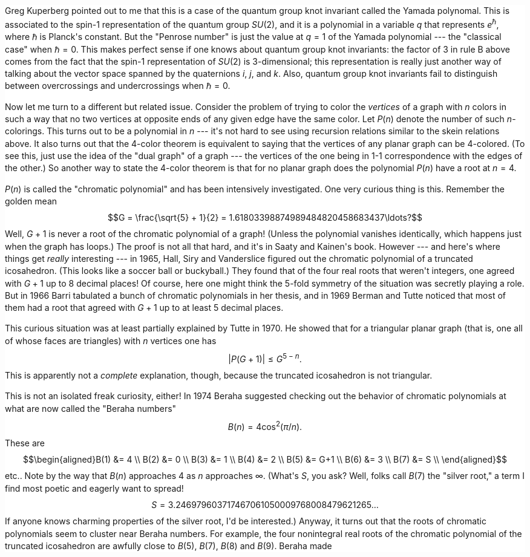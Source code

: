 Greg Kuperberg pointed out to me that this is a case of the quantum
group knot invariant called the Yamada polynomal. This is associated to
the spin-1 representation of the quantum group $SU(2)$, and it is a
polynomial in a variable $q$ that represents $e^\hbar$, where $\hbar$ is Planck's
constant. But the "Penrose number" is just the value at $q = 1$ of the
Yamada polynomial --- the "classical case" when $\hbar = 0$. This makes
perfect sense if one knows about quantum group knot invariants: the
factor of 3 in rule B above comes from the fact that the spin-1
representation of $SU(2)$ is 3-dimensional; this representation is really
just another way of talking about the vector space spanned by the
quaternions $i$, $j$, and $k$. Also, quantum group knot invariants fail to
distinguish between overcrossings and undercrossings when $\hbar = 0$.

Now let me turn to a different but related issue. Consider the problem
of trying to color the *vertices* of a graph with $n$ colors in such a way
that no two vertices at opposite ends of any given edge have the same
color. Let $P(n)$ denote the number of such $n$-colorings. This turns out to
be a polynomial in $n$ --- it's not hard to see using recursion relations
similar to the skein relations above. It also turns out that the 4-color
theorem is equivalent to saying that the vertices of any planar graph
can be 4-colored. (To see this, just use the idea of the "dual graph"
of a graph --- the vertices of the one being in 1-1 correspondence with
the edges of the other.) So another way to state the 4-color theorem is
that for no planar graph does the polynomial $P(n)$ have a root at $n = 4$.

$P(n)$ is called the "chromatic polynomial" and has been intensively
investigated. One very curious thing is this. Remember the golden mean
$$G = \frac{\sqrt{5} + 1}{2} = 1.61803398874989484820458683437\ldots?$$
Well, $G + 1$ is never a root of the chromatic polynomial of a graph!
(Unless the polynomial vanishes identically, which happens just when the
graph has loops.) The proof is not all that hard, and it's in Saaty and
Kainen's book. However --- and here's where things get *really*
interesting --- in 1965, Hall, Siry and Vanderslice figured out the
chromatic polynomial of a truncated icosahedron. (This looks like a
soccer ball or buckyball.) They found that of the four real roots that
weren't integers, one agreed with $G + 1$ up to 8 decimal places! Of
course, here one might think the 5-fold symmetry of the situation was
secretly playing a role. But in 1966 Barri tabulated a bunch of
chromatic polynomials in her thesis, and in 1969 Berman and Tutte
noticed that most of them had a root that agreed with $G + 1$ up to at
least 5 decimal places.

This curious situation was at least partially explained by Tutte in
1970. He showed that for a triangular planar graph (that is, one all of
whose faces are triangles) with $n$ vertices one has
$$|P(G + 1)| \leqslant G^{5-n}.$$
This is apparently not a *complete* explanation, though, because the truncated
icosahedron is not triangular.

This is not an isolated freak curiosity, either! In 1974 Beraha
suggested checking out the behavior of chromatic polynomials at what are
now called the "Beraha numbers"
$$B(n) = 4 \cos^2(\pi/n).$$
These are
$$\begin{aligned}B(1) &= 4 \\ B(2) &= 0 \\ B(3) &= 1 \\ B(4) &= 2 \\ B(5) &= G+1 \\ B(6) &= 3 \\ B(7) &= S \\ \end{aligned}$$
etc.. Note by the way that $B(n)$ approaches 4 as $n$ approaches $\infty$. (What's
$S$, you ask? Well, folks call $B(7)$ the "silver root," a term I find
most poetic and eagerly want to spread!
$$S =  3.246979603717467061050009768008479621265\ldots$$
If anyone knows charming properties of the silver root, I'd be
interested.) Anyway, it turns out that the roots of chromatic
polynomials seem to cluster near Beraha numbers. For example, the four
nonintegral real roots of the chromatic polynomial of the truncated
icosahedron are awfully close to $B(5)$, $B(7)$, $B(8)$ and $B(9)$. Beraha made